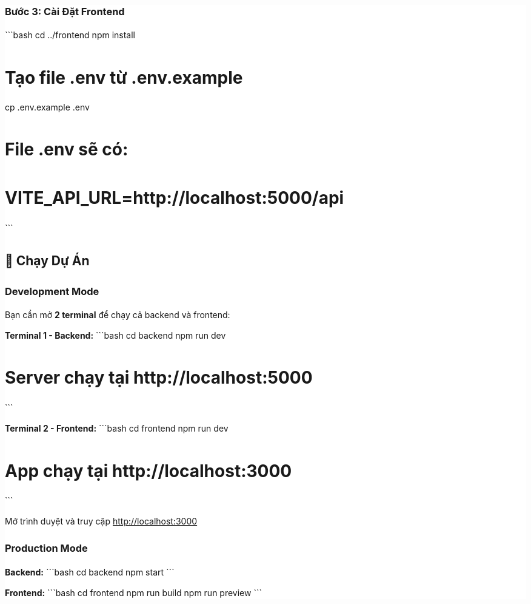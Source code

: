 ### Bước 3: Cài Đặt Frontend

\`\`\`bash
cd ../frontend
npm install

# Tạo file .env từ .env.example
cp .env.example .env

# File .env sẽ có:
# VITE_API_URL=http://localhost:5000/api
\`\`\`

## 🚀 Chạy Dự Án

### Development Mode

Bạn cần mở **2 terminal** để chạy cả backend và frontend:

**Terminal 1 - Backend:**
\`\`\`bash
cd backend
npm run dev
# Server chạy tại http://localhost:5000
\`\`\`

**Terminal 2 - Frontend:**
\`\`\`bash
cd frontend
npm run dev
# App chạy tại http://localhost:3000
\`\`\`

Mở trình duyệt và truy cập [http://localhost:3000](http://localhost:3000)

### Production Mode

**Backend:**
\`\`\`bash
cd backend
npm start
\`\`\`

**Frontend:**
\`\`\`bash
cd frontend
npm run build
npm run preview
\`\`\`
